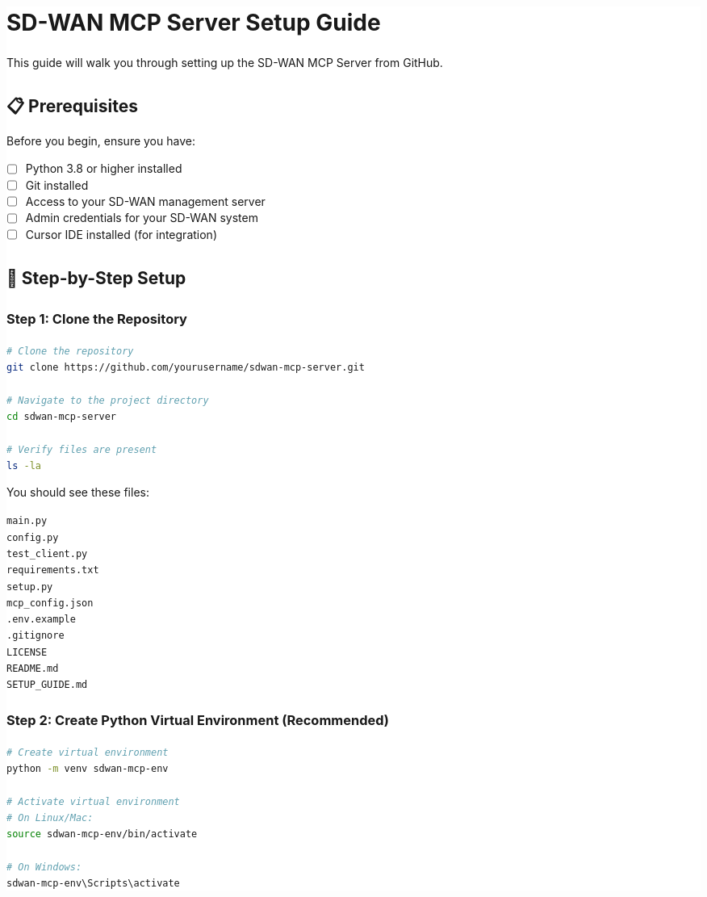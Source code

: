 # SD-WAN MCP Server Setup Guide

This guide will walk you through setting up the SD-WAN MCP Server from GitHub.

## 📋 Prerequisites

Before you begin, ensure you have:

- [ ] Python 3.8 or higher installed
- [ ] Git installed
- [ ] Access to your SD-WAN management server
- [ ] Admin credentials for your SD-WAN system
- [ ] Cursor IDE installed (for integration)

## 🚀 Step-by-Step Setup

### Step 1: Clone the Repository

```bash
# Clone the repository
git clone https://github.com/yourusername/sdwan-mcp-server.git

# Navigate to the project directory
cd sdwan-mcp-server

# Verify files are present
ls -la
```

You should see these files:
```
main.py
config.py
test_client.py
requirements.txt
setup.py
mcp_config.json
.env.example
.gitignore
LICENSE
README.md
SETUP_GUIDE.md
```

### Step 2: Create Python Virtual Environment (Recommended)

```bash
# Create virtual environment
python -m venv sdwan-mcp-env

# Activate virtual environment
# On Linux/Mac:
source sdwan-mcp-env/bin/activate

# On Windows:
sdwan-mcp-env\Scripts\activate
```
